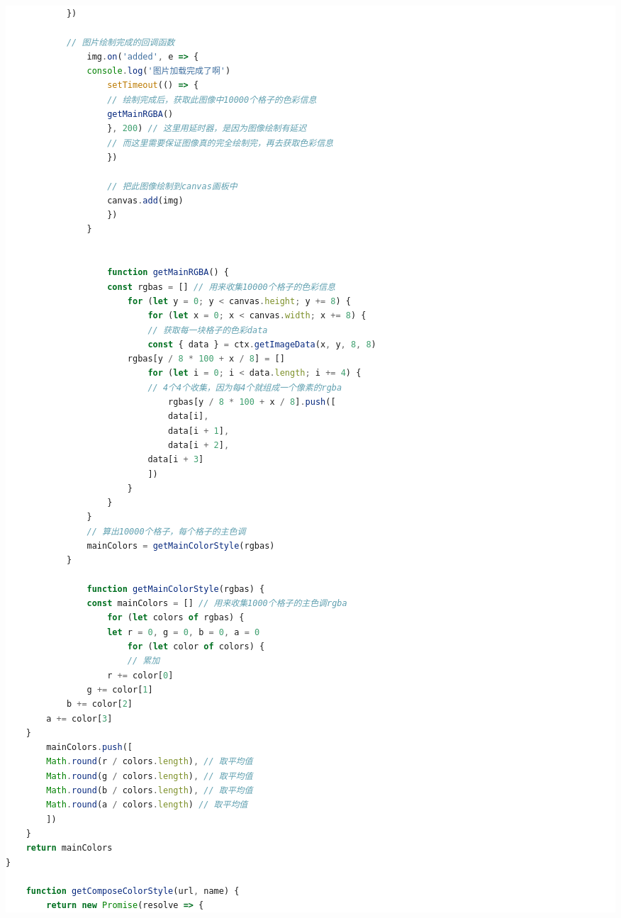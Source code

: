 ```js
            })
            
            // 图片绘制完成的回调函数
                img.on('added', e => {
                console.log('图片加载完成了啊')
                    setTimeout(() => {
                    // 绘制完成后，获取此图像中10000个格子的色彩信息
                    getMainRGBA()
                    }, 200) // 这里用延时器，是因为图像绘制有延迟
                    // 而这里需要保证图像真的完全绘制完，再去获取色彩信息
                    })
                    
                    // 把此图像绘制到canvas画板中
                    canvas.add(img)
                    })
                }
                
                
                    function getMainRGBA() {
                    const rgbas = [] // 用来收集10000个格子的色彩信息
                        for (let y = 0; y < canvas.height; y += 8) {
                            for (let x = 0; x < canvas.width; x += 8) {
                            // 获取每一块格子的色彩data
                            const { data } = ctx.getImageData(x, y, 8, 8)
                        rgbas[y / 8 * 100 + x / 8] = []
                            for (let i = 0; i < data.length; i += 4) {
                            // 4个4个收集，因为每4个就组成一个像素的rgba
                                rgbas[y / 8 * 100 + x / 8].push([
                                data[i],
                                data[i + 1],
                                data[i + 2],
                            data[i + 3]
                            ])
                        }
                    }
                }
                // 算出10000个格子，每个格子的主色调
                mainColors = getMainColorStyle(rgbas)
            }
            
                function getMainColorStyle(rgbas) {
                const mainColors = [] // 用来收集1000个格子的主色调rgba
                    for (let colors of rgbas) {
                    let r = 0, g = 0, b = 0, a = 0
                        for (let color of colors) {
                        // 累加
                    r += color[0]
                g += color[1]
            b += color[2]
        a += color[3]
    }
        mainColors.push([
        Math.round(r / colors.length), // 取平均值
        Math.round(g / colors.length), // 取平均值
        Math.round(b / colors.length), // 取平均值
        Math.round(a / colors.length) // 取平均值
        ])
    }
    return mainColors
}

    function getComposeColorStyle(url, name) {
        return new Promise(resolve => {
```